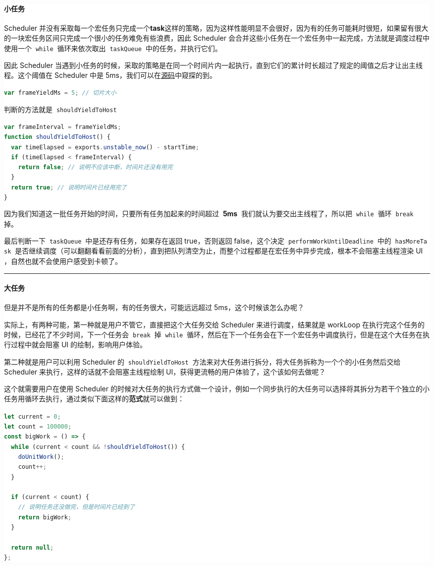 #### 小任务

Scheduler 并没有采取每一个宏任务只完成一个**task**这样的策略，因为这样性能明显不会很好，因为有的任务可能耗时很短，如果留有很大的一块宏任务区间只完成一个很小的任务难免有些浪费，因此 Scheduler 会合并这些小任务在一个宏任务中一起完成，方法就是调度过程中使用一个  `while`  循环来依次取出  `taskQueue`  中的任务，并执行它们。

因此 Scheduler 当遇到小任务的时候，采取的策略是在同一个时间片内一起执行，直到它们的累计时长超过了规定的阈值之后才让出主线程。这个阈值在 Scheduler 中是 5ms，我们可以在[源码](https://github.com/facebook/react/blob/main/packages/scheduler/src/SchedulerFeatureFlags.js#L12C13-L12C31)中窥探的到。

```jsx
var frameYieldMs = 5; // 切片大小
```

判断的方法就是  `shouldYieldToHost`

```jsx
var frameInterval = frameYieldMs;
function shouldYieldToHost() {
  var timeElapsed = exports.unstable_now() - startTime;
  if (timeElapsed < frameInterval) {
    return false; // 说明不应该中断，时间片还没有用完
  }
  return true; // 说明时间片已经用完了
}
```

因为我们知道这一批任务开始的时间，只要所有任务加起来的时间超过  **5ms**  我们就认为要交出主线程了，所以把  `while`  循环  `break`  掉。

最后判断一下  `taskQueue`  中是还存有任务，如果存在返回 true，否则返回 false，这个决定  `performWorkUntilDeadline`  中的  `hasMoreTask`  是否继续调度（可以翻翻看看前面的分析），直到把队列清空为止，而整个过程都是在宏任务中异步完成，根本不会阻塞主线程渲染 UI ，自然也就不会使用户感受到卡顿了。

---

#### 大任务

但是并不是所有的任务都是小任务啊，有的任务很大，可能远远超过 5ms，这个时候该怎么办呢？

实际上，有两种可能，第一种就是用户不管它，直接把这个大任务交给 Scheduler 来进行调度，结果就是 workLoop 在执行完这个任务的时候，已经花了不少时间，下一个任务会  `break`  掉  `while`  循环，然后在下一个任务会在下一个宏任务中调度执行，但是在这个大任务在执行过程中就会阻塞 UI 的绘制，影响用户体验。

第二种就是用户可以利用 Scheduler 的  `shouldYieldToHost`  方法来对大任务进行拆分，将大任务拆称为一个个的小任务然后交给 Scheduler 来执行，这样的话就不会阻塞主线程绘制 UI，获得更流畅的用户体验了，这个该如何去做呢？

这个就需要用户在使用 Scheduler 的时候对大任务的执行方式做一个设计，例如一个同步执行的大任务可以选择将其拆分为若干个独立的小任务用循环去执行，通过类似下面这样的**范式**就可以做到：

```jsx
let current = 0;
let count = 100000;
const bigWork = () => {
  while (current < count && !shouldYieldToHost()) {
    doUnitWork();
    count++;
  }

  if (current < count) {
    // 说明任务还没做完，但是时间片已经到了
    return bigWork;
  }

  return null;
};
```
